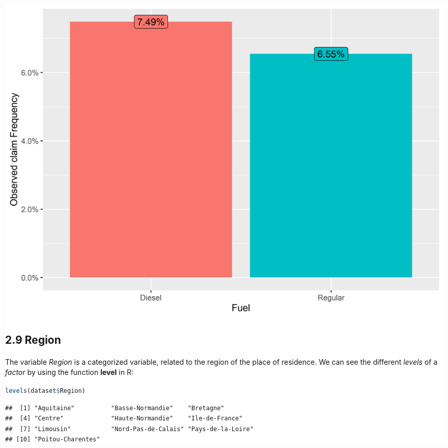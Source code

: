 <img src="intro_files/figure-gfm/unnamed-chunk-39-1.png" style="display: block; margin: auto;" />

## 2.9 Region

The variable *Region* is a categorized variable, related to the region
of the place of residence. We can see the different *levels* of a
*factor* by using the function **level** in R:

``` r
levels(dataset$Region)
```

    ##  [1] "Aquitaine"          "Basse-Normandie"    "Bretagne"          
    ##  [4] "Centre"             "Haute-Normandie"    "Ile-de-France"     
    ##  [7] "Limousin"           "Nord-Pas-de-Calais" "Pays-de-la-Loire"  
    ## [10] "Poitou-Charentes"
